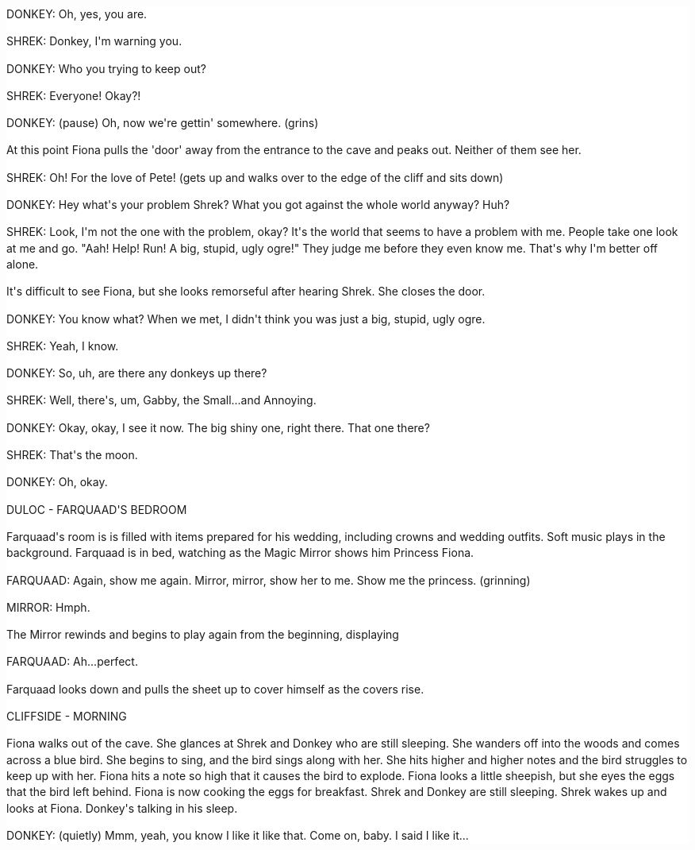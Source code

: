 DONKEY: Oh, yes, you are.

SHREK: Donkey, I'm warning you.

DONKEY: Who you trying to keep out?

SHREK: Everyone! Okay?!

DONKEY: (pause) Oh, now we're gettin' somewhere. (grins)

At this point Fiona pulls the 'door' away from the entrance to the cave and peaks out. Neither of them see her.

SHREK: Oh! For the love of Pete! (gets up and walks over to the edge of the cliff and sits down)

DONKEY: Hey what's your problem Shrek? What you got against the whole world anyway? Huh?

SHREK: Look, I'm not the one with the problem, okay? It's the world that seems to have a problem with me. People take one look at me and go. "Aah! Help! Run! A big, stupid, ugly ogre!" They judge me before they even know me. That's why I'm better off alone.

It's difficult to see Fiona, but she looks remorseful after hearing Shrek. She closes the door.

DONKEY: You know what? When we met, I didn't think you was just a big, stupid, ugly ogre.

SHREK: Yeah, I know.

DONKEY: So, uh, are there any donkeys up there?

SHREK: Well, there's, um, Gabby, the Small...and Annoying.

DONKEY: Okay, okay, I see it now. The big shiny one, right there. That one there?

SHREK: That's the moon.

DONKEY: Oh, okay.

DULOC - FARQUAAD'S BEDROOM

Farquaad's room is is filled with items prepared for his wedding, including crowns and wedding outfits. Soft music plays in the background. Farquaad is in bed, watching as the Magic Mirror shows him Princess Fiona.

FARQUAAD: Again, show me again. Mirror, mirror, show her to me. Show me the princess. (grinning)

MIRROR: Hmph.

The Mirror rewinds and begins to play again from the beginning, displaying

FARQUAAD: Ah...perfect.

Farquaad looks down and pulls the sheet up to cover himself as the covers rise.

CLIFFSIDE - MORNING

Fiona walks out of the cave. She glances at Shrek and Donkey who are still sleeping. She wanders off into the woods and comes across a blue bird. She begins to sing, and the bird sings along with her. She hits higher and higher notes and the bird struggles to keep up with her. Fiona hits a note so high that it causes the bird to explode. Fiona looks a little sheepish, but she eyes the eggs that the bird left behind. Fiona is now cooking the eggs for breakfast. Shrek and Donkey are still sleeping. Shrek wakes up and looks at Fiona. Donkey's talking in his sleep.

DONKEY: (quietly) Mmm, yeah, you know I like it like that. Come on, baby. I said I like it...
